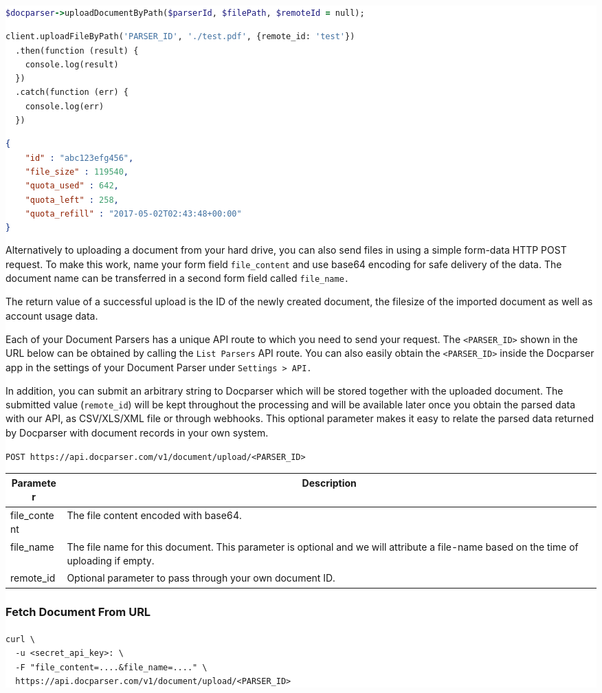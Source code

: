```ruby
$docparser->uploadDocumentByPath($parserId, $filePath, $remoteId = null);
```

```python
client.uploadFileByPath('PARSER_ID', './test.pdf', {remote_id: 'test'})
  .then(function (result) {
    console.log(result)
  })
  .catch(function (err) {
    console.log(err)
  })
```

```json
{
    "id" : "abc123efg456",
    "file_size" : 119540,
    "quota_used" : 642,
    "quota_left" : 258,
    "quota_refill" : "2017-05-02T02:43:48+00:00"
}
```

Alternatively to uploading a document from your hard drive, you can also send files in using a simple form-data HTTP POST request. To make this work, name your form field `file_content` and use base64 encoding for safe delivery of the data. The document name can be transferred in a second form field called `file_name.`

The return value of a successful upload is the ID of the newly created document, the filesize of the imported document as well as account usage data.

Each of your Document Parsers has a unique API route to which you need to send your request. The `<PARSER_ID>` shown in the URL below can be obtained by calling the `List Parsers` API route. You can also easily obtain the `<PARSER_ID>` inside the Docparser app in the settings of your Document Parser under `Settings > API.`

In addition, you can submit an arbitrary string to Docparser which will be stored together with the uploaded document. The submitted value (`remote_id`) will be kept throughout the processing and will be available later once you obtain the parsed data with our API, as CSV/XLS/XML file or through webhooks. This optional parameter makes it easy to relate the parsed data returned by Docparser with document records in your own system.

`POST https://api.docparser.com/v1/document/upload/<PARSER_ID>`

Parameter | Description 
--------- | -----------
file_content | The file content encoded with base64.
file_name | The file name for this document. This parameter is optional and we will attribute a file-name based on the time of uploading if empty.
remote_id | Optional parameter to pass through your own document ID.



### Fetch Document From URL

```shell
curl \
  -u <secret_api_key>: \
  -F "file_content=....&file_name=...." \
  https://api.docparser.com/v1/document/upload/<PARSER_ID>
```
